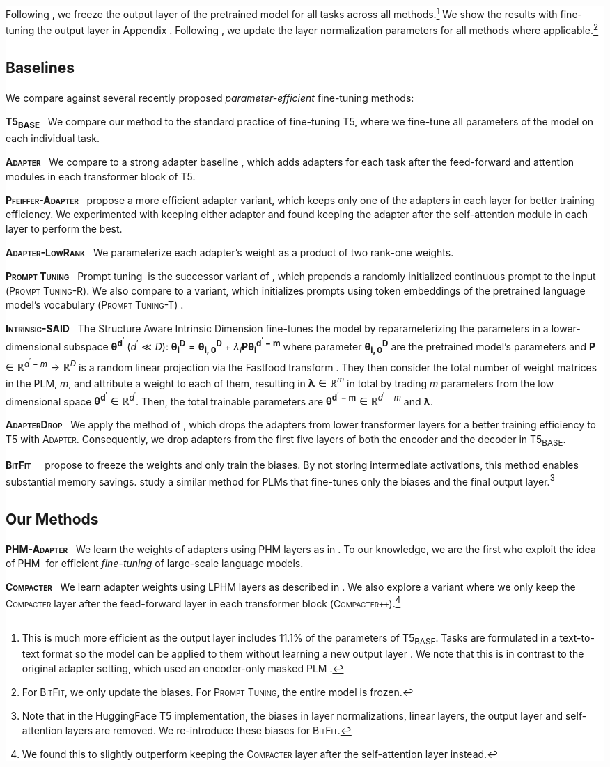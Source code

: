 Following , we freeze the output layer of the pretrained model for all tasks across all methods.[^5] We show the results with fine-tuning the output layer in Appendix . Following , we update the layer normalization parameters for all methods where applicable.[^6]

## Baselines

We compare against several recently proposed *parameter-efficient* fine-tuning methods:

**T5<sub>BASE</sub>** $\:$ We compare our method to the standard practice of fine-tuning T5, where we fine-tune all parameters of the model on each individual task.

**<span class="smallcaps">Adapter</span>** $\:$ We compare to a strong adapter baseline , which adds adapters for each task after the feed-forward and attention modules in each transformer block of T5.

**<span class="smallcaps">Pfeiffer-Adapter</span>** $\:$ propose a more efficient adapter variant, which keeps only one of the adapters in each layer for better training efficiency. We experimented with keeping either adapter and found keeping the adapter after the self-attention module in each layer to perform the best.

**<span class="smallcaps">Adapter-LowRank</span>** $\:$ We parameterize each adapter’s weight as a product of two rank-one weights.

**<span class="smallcaps">Prompt Tuning</span>** $\:$ Prompt tuning  is the successor variant of , which prepends a randomly initialized continuous prompt to the input (<span class="smallcaps">Prompt Tuning-R</span>). We also compare to a variant, which initializes prompts using token embeddings of the pretrained language model’s vocabulary (<span class="smallcaps">Prompt Tuning-T</span>) .

**<span class="smallcaps">Intrinsic-SAID</span>** $\:$ The Structure Aware Intrinsic Dimension fine-tunes the model by reparameterizing the parameters in a lower-dimensional subspace $\bm{\theta^{d^{\prime}}}$ ($d^{\prime} \ll D$): $\bm{\theta_i^D} = \bm{\theta^D_{i,0}} + \lambda_i \bm{P} \bm{\theta^{d^{\prime}-m}_i}$ where parameter $\bm{\theta^D_{i,0}}$ are the pretrained model’s parameters and $\bm{P} \in \mathbb{R}^{d^\prime-m}\to \mathbb{R}^D$ is a random linear projection via the Fastfood transform . They then consider the total number of weight matrices in the PLM, $m$, and attribute a weight to each of them, resulting in $\bm{\lambda} \in\mathbb{R}^m$ in total by trading $m$ parameters from the low dimensional space $\bm{\theta^{d^{\prime}}} \in \mathbb{R}^{d^{\prime}}$. Then, the total trainable parameters are $\bm{\theta^{d^{\prime}-m}} \in \mathbb{R}^{d^{\prime} - m}$ and $\bm{\lambda}$.

**<span class="smallcaps">AdapterDrop</span>** $\:$ We apply the method of , which drops the adapters from lower transformer layers for a better training efficiency to T5 with <span class="smallcaps">Adapter</span>. Consequently, we drop adapters from the first five layers of both the encoder and the decoder in T5<sub>BASE</sub>.

**<span class="smallcaps">BitFit</span>** $\:$   propose to freeze the weights and only train the biases. By not storing intermediate activations, this method enables substantial memory savings. study a similar method for PLMs that fine-tunes only the biases and the final output layer.[^7]

## Our Methods

**<span class="smallcaps">PHM-Adapter</span>** $\:$ We learn the weights of adapters using PHM layers as in . To our knowledge, we are the first who exploit the idea of PHM  for efficient *fine-tuning* of large-scale language models.

**<span class="smallcaps">Compacter</span>** $\:$ We learn adapter weights using LPHM layers as described in . We also explore a variant where we only keep the <span class="smallcaps">Compacter</span> layer after the feed-forward layer in each transformer block (<span class="smallcaps">Compacter</span>`++`).[^8]


[^1]: We do not factorize $\bm{A_i}$ as they are small, shared between all layers, and factorization hurts performance.
[^2]: If factors are over-parameterized, <span class="smallcaps">Compacter</span> can be used for *overcomplete* knowledge distillation .
[^3]: Even for smaller models where the $n^4$ term dominates, we observe a substantial reduction of parameters compared to adapters.
[^4]: Following , as a common practice, we do not experiment with WNLI  due to its adversarial nature with respect to the training set.
[^5]: This is much more efficient as the output layer includes 11.1% of the parameters of T5<sub>BASE</sub>. Tasks are formulated in a text-to-text format so the model can be applied to them without learning a new output layer . We note that this is in contrast to the original adapter setting, which used an encoder-only masked PLM .
[^6]: For <span class="smallcaps">BitFit</span>, we only update the biases. For <span class="smallcaps">Prompt Tuning</span>, the entire model is frozen.
[^7]: Note that in the HuggingFace T5 implementation, the biases in layer normalizations, linear layers, the output layer and self-attention layers are removed. We re-introduce these biases for <span class="smallcaps">BitFit</span>.
[^8]: We found this to slightly outperform keeping the <span class="smallcaps">Compacter</span> layer after the self-attention layer instead.
[^9]: <https://data.quora.com/First-Quora-Dataset-Release-Question-Pairs>